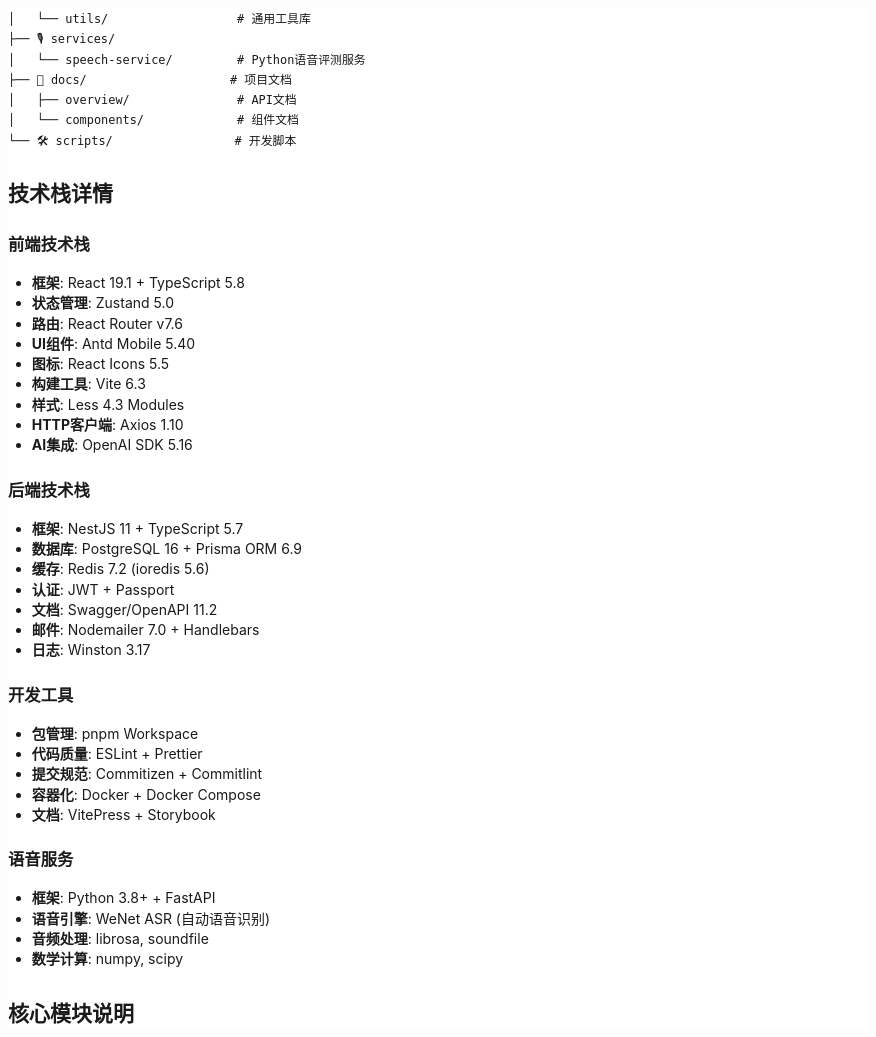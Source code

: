 ```
│   └── utils/                  # 通用工具库
├── 🎙️ services/
│   └── speech-service/         # Python语音评测服务
├── 📖 docs/                    # 项目文档
│   ├── overview/               # API文档
│   └── components/             # 组件文档
└── 🛠️ scripts/                 # 开发脚本
```

## 技术栈详情

### 前端技术栈

- **框架**: React 19.1 + TypeScript 5.8
- **状态管理**: Zustand 5.0
- **路由**: React Router v7.6
- **UI组件**: Antd Mobile 5.40
- **图标**: React Icons 5.5
- **构建工具**: Vite 6.3
- **样式**: Less 4.3 Modules
- **HTTP客户端**: Axios 1.10
- **AI集成**: OpenAI SDK 5.16

### 后端技术栈

- **框架**: NestJS 11 + TypeScript 5.7
- **数据库**: PostgreSQL 16 + Prisma ORM 6.9
- **缓存**: Redis 7.2 (ioredis 5.6)
- **认证**: JWT + Passport
- **文档**: Swagger/OpenAPI 11.2
- **邮件**: Nodemailer 7.0 + Handlebars
- **日志**: Winston 3.17

### 开发工具

- **包管理**: pnpm Workspace
- **代码质量**: ESLint + Prettier
- **提交规范**: Commitizen + Commitlint
- **容器化**: Docker + Docker Compose
- **文档**: VitePress + Storybook

### 语音服务

- **框架**: Python 3.8+ + FastAPI
- **语音引擎**: WeNet ASR (自动语音识别)
- **音频处理**: librosa, soundfile
- **数学计算**: numpy, scipy

## 核心模块说明

